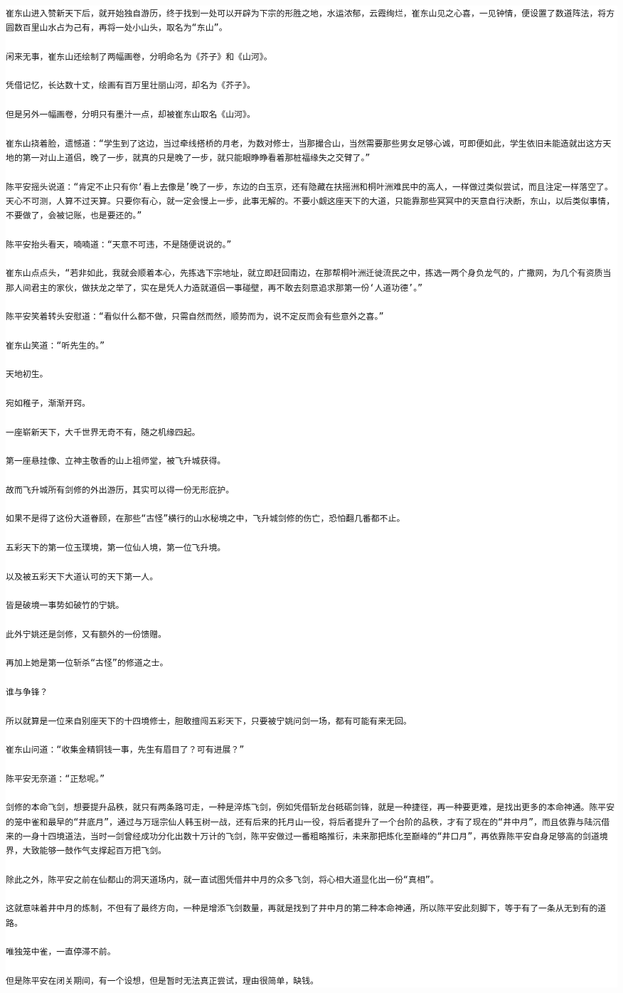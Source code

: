     崔东山进入赞新天下后，就开始独自游历，终于找到一处可以开辟为下宗的形胜之地，水运浓郁，云霞绚烂，崔东山见之心喜，一见钟情，便设置了数道阵法，将方圆数百里山水占为己有，再将一处小山头，取名为“东山”。

    闲来无事，崔东山还绘制了两幅画卷，分明命名为《芥子》和《山河》。

    凭借记忆，长达数十丈，绘画有百万里壮丽山河，却名为《芥子》。

    但是另外一幅画卷，分明只有墨汁一点，却被崔东山取名《山河》。

    崔东山挠着脸，遗憾道：“学生到了这边，当过牵线搭桥的月老，为数对修士，当那撮合山，当然需要那些男女足够心诚，可即便如此，学生依旧未能造就出这方天地的第一对山上道侣，晚了一步，就真的只是晚了一步，就只能眼睁睁看着那桩福缘失之交臂了。”

    陈平安摇头说道：“肯定不止只有你‘看上去像是’晚了一步，东边的白玉京，还有隐藏在扶摇洲和桐叶洲难民中的高人，一样做过类似尝试，而且注定一样落空了。天心不可测，人算不过天算。只要你有心，就一定会慢上一步，此事无解的。不要小觑这座天下的大道，只能靠那些冥冥中的天意自行决断，东山，以后类似事情，不要做了，会被记账，也是要还的。”

    陈平安抬头看天，喃喃道：“天意不可违，不是随便说说的。”

    崔东山点点头，“若非如此，我就会顺着本心，先拣选下宗地址，就立即赶回南边，在那帮桐叶洲迁徙流民之中，拣选一两个身负龙气的，广撒网，为几个有资质当那人间君主的家伙，做扶龙之举了，实在是凭人力造就道侣一事碰壁，再不敢去刻意追求那第一份‘人道功德’。”

    陈平安笑着转头安慰道：“看似什么都不做，只需自然而然，顺势而为，说不定反而会有些意外之喜。”

    崔东山笑道：“听先生的。”

    天地初生。

    宛如稚子，渐渐开窍。

    一座崭新天下，大千世界无奇不有，随之机缘四起。

    第一座悬挂像、立神主敬香的山上祖师堂，被飞升城获得。

    故而飞升城所有剑修的外出游历，其实可以得一份无形庇护。

    如果不是得了这份大道眷顾，在那些“古怪”横行的山水秘境之中，飞升城剑修的伤亡，恐怕翻几番都不止。

    五彩天下的第一位玉璞境，第一位仙人境，第一位飞升境。

    以及被五彩天下大道认可的天下第一人。

    皆是破境一事势如破竹的宁姚。

    此外宁姚还是剑修，又有额外的一份馈赠。

    再加上她是第一位斩杀“古怪”的修道之士。

    谁与争锋？

    所以就算是一位来自别座天下的十四境修士，胆敢擅闯五彩天下，只要被宁姚问剑一场，都有可能有来无回。

    崔东山问道：“收集金精铜钱一事，先生有眉目了？可有进展？”

    陈平安无奈道：“正愁呢。”

    剑修的本命飞剑，想要提升品秩，就只有两条路可走，一种是淬炼飞剑，例如凭借斩龙台砥砺剑锋，就是一种捷径，再一种要更难，是找出更多的本命神通。陈平安的笼中雀和最早的“井底月”，通过与万瑶宗仙人韩玉树一战，还有后来的托月山一役，将后者提升了一个台阶的品秩，才有了现在的“井中月”，而且依靠与陆沉借来的一身十四境道法，当时一剑曾经成功分化出数十万计的飞剑，陈平安做过一番粗略推衍，未来那把炼化至巅峰的“井口月”，再依靠陈平安自身足够高的剑道境界，大致能够一鼓作气支撑起百万把飞剑。

    除此之外，陈平安之前在仙都山的洞天道场内，就一直试图凭借井中月的众多飞剑，将心相大道显化出一份“真相”。

    这就意味着井中月的炼制，不但有了最终方向，一种是增添飞剑数量，再就是找到了井中月的第二种本命神通，所以陈平安此刻脚下，等于有了一条从无到有的道路。

    唯独笼中雀，一直停滞不前。

    但是陈平安在闭关期间，有一个设想，但是暂时无法真正尝试，理由很简单，缺钱。
